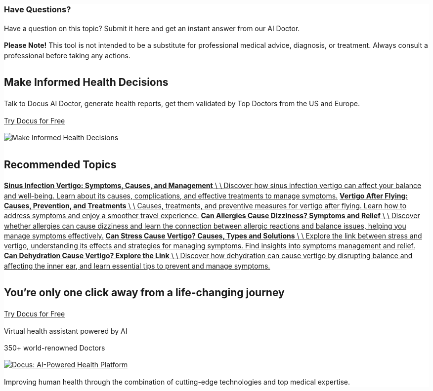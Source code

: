 ### Have Questions?

Have a question on this topic? Submit it here and get an instant answer from our AI Doctor.

**Please Note!** This tool is not intended to be a substitute for professional medical advice, diagnosis, or treatment. Always consult a professional before taking any actions.

## Make Informed Health Decisions

Talk to Docus AI Doctor, generate health reports, get them validated by Top Doctors from the US and Europe.

[Try Docus for Free](https://my.docus.ai/auth/signup)

![Make Informed Health Decisions](https://docus.ai/_next/image?url=%2Fblog%2Fai-health-assistant.jpg&w=3840&q=100)

## Recommended Topics

[**Sinus Infection Vertigo: Symptoms, Causes, and Management** \\
\\
Discover how sinus infection vertigo can affect your balance and well-being. Learn about its causes, complications, and effective treatments to manage symptoms.](https://docus.ai/symptoms-guide/sinus-infection-vertigo-symptoms-causes-and-management) [**Vertigo After Flying: Causes, Prevention, and Treatments** \\
\\
Causes, treatments, and preventive measures for vertigo after flying. Learn how to address symptoms and enjoy a smoother travel experience.](https://docus.ai/symptoms-guide/vertigo-after-flying) [**Can Allergies Cause Dizziness? Symptoms and Relief** \\
\\
Discover whether allergies can cause dizziness and learn the connection between allergic reactions and balance issues, helping you manage symptoms effectively.](https://docus.ai/symptoms-guide/can-allergies-cause-dizziness) [**Can Stress Cause Vertigo? Causes, Types and Solutions** \\
\\
Explore the link between stress and vertigo, understanding its effects and strategies for managing symptoms. Find insights into symptoms management and relief.](https://docus.ai/symptoms-guide/can-stress-cause-vertigo) [**Can Dehydration Cause Vertigo? Explore the Link** \\
\\
Discover how dehydration can cause vertigo by disrupting balance and affecting the inner ear, and learn essential tips to prevent and manage symptoms.](https://docus.ai/symptoms-guide/dehydration-cause-vertigo)

## You’re only one click away from a life-changing journey

[Try Docus for Free](https://my.docus.ai/auth/signup)

Virtual health assistant powered by AI

350+ world-renowned Doctors

[![Docus: AI-Powered Health Platform](https://docus.ai/docus-dark-logo.svg)](https://docus.ai/)

Improving human health through the combination of cutting-edge technologies and top medical expertise.
